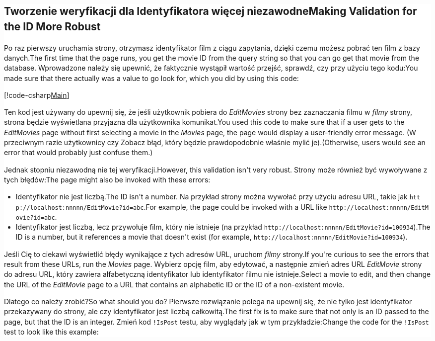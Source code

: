 
## <a name="making-validation-for-the-id-more-robust"></a><span data-ttu-id="27e1b-283">Tworzenie weryfikacji dla Identyfikatora więcej niezawodne</span><span class="sxs-lookup"><span data-stu-id="27e1b-283">Making Validation for the ID More Robust</span></span>

<span data-ttu-id="27e1b-284">Po raz pierwszy uruchamia strony, otrzymasz identyfikator film z ciągu zapytania, dzięki czemu możesz pobrać ten film z bazy danych.</span><span class="sxs-lookup"><span data-stu-id="27e1b-284">The first time that the page runs, you get the movie ID from the query string so that you can go get that movie from the database.</span></span> <span data-ttu-id="27e1b-285">Wprowadzone należy się upewnić, że faktycznie wystąpił wartość przejść, sprawdź, czy przy użyciu tego kodu:</span><span class="sxs-lookup"><span data-stu-id="27e1b-285">You made sure that there actually was a value to go look for, which you did by using this code:</span></span>

[!code-csharp[Main](updating-data/samples/sample13.cs)]

<span data-ttu-id="27e1b-286">Ten kod jest używany do upewnij się, że jeśli użytkownik pobiera do *EditMovies* strony bez zaznaczania filmu w *filmy* strony, strona będzie wyświetlana przyjazna dla użytkownika komunikat.</span><span class="sxs-lookup"><span data-stu-id="27e1b-286">You used this code to make sure that if a user gets to the *EditMovies* page without first selecting a movie in the *Movies* page, the page would display a user-friendly error message.</span></span> <span data-ttu-id="27e1b-287">(W przeciwnym razie użytkownicy czy Zobacz błąd, który będzie prawdopodobnie właśnie mylić je).</span><span class="sxs-lookup"><span data-stu-id="27e1b-287">(Otherwise, users would see an error that would probably just confuse them.)</span></span>

<span data-ttu-id="27e1b-288">Jednak stopniu niezawodną nie tej weryfikacji.</span><span class="sxs-lookup"><span data-stu-id="27e1b-288">However, this validation isn't very robust.</span></span> <span data-ttu-id="27e1b-289">Strony może również być wywoływane z tych błędów:</span><span class="sxs-lookup"><span data-stu-id="27e1b-289">The page might also be invoked with these errors:</span></span>

- <span data-ttu-id="27e1b-290">Identyfikator nie jest liczbą.</span><span class="sxs-lookup"><span data-stu-id="27e1b-290">The ID isn't a number.</span></span> <span data-ttu-id="27e1b-291">Na przykład strony można wywołać przy użyciu adresu URL, takie jak `http://localhost:nnnnn/EditMovie?id=abc`.</span><span class="sxs-lookup"><span data-stu-id="27e1b-291">For example, the page could be invoked with a URL like `http://localhost:nnnnn/EditMovie?id=abc`.</span></span>
- <span data-ttu-id="27e1b-292">Identyfikator jest liczbą, lecz przywołuje film, który nie istnieje (na przykład `http://localhost:nnnnn/EditMovie?id=100934`).</span><span class="sxs-lookup"><span data-stu-id="27e1b-292">The ID is a number, but it references a movie that doesn't exist (for example, `http://localhost:nnnnn/EditMovie?id=100934`).</span></span>

<span data-ttu-id="27e1b-293">Jeśli Cię to ciekawi wyświetlić błędy wynikające z tych adresów URL, uruchom *filmy* strony.</span><span class="sxs-lookup"><span data-stu-id="27e1b-293">If you're curious to see the errors that result from these URLs, run the *Movies* page.</span></span> <span data-ttu-id="27e1b-294">Wybierz opcję film, aby edytować, a następnie zmień adres URL *EditMovie* strony do adresu URL, który zawiera alfabetyczną identyfikator lub identyfikator filmu nie istnieje.</span><span class="sxs-lookup"><span data-stu-id="27e1b-294">Select a movie to edit, and then change the URL of the *EditMovie* page to a URL that contains an alphabetic ID or the ID of a non-existent movie.</span></span>

<span data-ttu-id="27e1b-295">Dlatego co należy zrobić?</span><span class="sxs-lookup"><span data-stu-id="27e1b-295">So what should you do?</span></span> <span data-ttu-id="27e1b-296">Pierwsze rozwiązanie polega na upewnij się, że nie tylko jest identyfikator przekazywany do strony, ale czy identyfikator jest liczbą całkowitą.</span><span class="sxs-lookup"><span data-stu-id="27e1b-296">The first fix is to make sure that not only is an ID passed to the page, but that the ID is an integer.</span></span> <span data-ttu-id="27e1b-297">Zmień kod `!IsPost` testu, aby wyglądały jak w tym przykładzie:</span><span class="sxs-lookup"><span data-stu-id="27e1b-297">Change the code for the `!IsPost` test to look like this example:</span></span>
